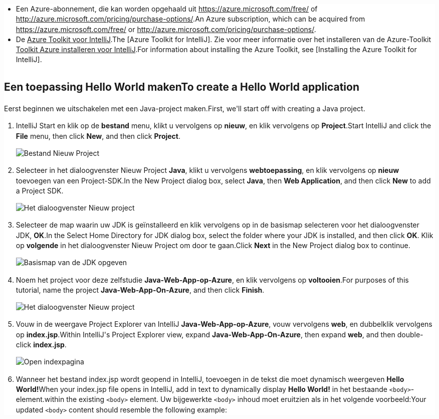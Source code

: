 * <span data-ttu-id="5ea0b-113">Een Azure-abonnement, die kan worden opgehaald uit <https://azure.microsoft.com/free/> of <http://azure.microsoft.com/pricing/purchase-options/>.</span><span class="sxs-lookup"><span data-stu-id="5ea0b-113">An Azure subscription, which can be acquired from <https://azure.microsoft.com/free/> or <http://azure.microsoft.com/pricing/purchase-options/>.</span></span>
* <span data-ttu-id="5ea0b-114">De [Azure Toolkit voor IntelliJ].</span><span class="sxs-lookup"><span data-stu-id="5ea0b-114">The [Azure Toolkit for IntelliJ].</span></span> <span data-ttu-id="5ea0b-115">Zie voor meer informatie over het installeren van de Azure-Toolkit [Toolkit Azure installeren voor IntelliJ].</span><span class="sxs-lookup"><span data-stu-id="5ea0b-115">For information about installing the Azure Toolkit, see [Installing the Azure Toolkit for IntelliJ].</span></span>

## <a name="to-create-a-hello-world-application"></a><span data-ttu-id="5ea0b-116">Een toepassing Hello World maken</span><span class="sxs-lookup"><span data-stu-id="5ea0b-116">To create a Hello World application</span></span>
<span data-ttu-id="5ea0b-117">Eerst beginnen we uitschakelen met een Java-project maken.</span><span class="sxs-lookup"><span data-stu-id="5ea0b-117">First, we'll start off with creating a Java project.</span></span>

1. <span data-ttu-id="5ea0b-118">IntelliJ Start en klik op de **bestand** menu, klikt u vervolgens op **nieuw**, en klik vervolgens op **Project**.</span><span class="sxs-lookup"><span data-stu-id="5ea0b-118">Start IntelliJ and click the **File** menu, then click **New**, and then click **Project**.</span></span>
   
    ![Bestand Nieuw Project][02]
2. <span data-ttu-id="5ea0b-120">Selecteer in het dialoogvenster Nieuw Project **Java**, klikt u vervolgens **webtoepassing**, en klik vervolgens op **nieuw** toevoegen van een Project-SDK.</span><span class="sxs-lookup"><span data-stu-id="5ea0b-120">In the New Project dialog box, select **Java**, then **Web Application**, and then click **New** to add a Project SDK.</span></span>
   
    ![Het dialoogvenster Nieuw project][03a]
   
3. <span data-ttu-id="5ea0b-122">Selecteer de map waarin uw JDK is geïnstalleerd en klik vervolgens op in de basismap selecteren voor het dialoogvenster JDK, **OK**.</span><span class="sxs-lookup"><span data-stu-id="5ea0b-122">In the Select Home Directory for JDK dialog box, select the folder where your JDK is installed, and then click **OK**.</span></span> <span data-ttu-id="5ea0b-123">Klik op **volgende** in het dialoogvenster Nieuw Project om door te gaan.</span><span class="sxs-lookup"><span data-stu-id="5ea0b-123">Click **Next** in the New Project dialog box to continue.</span></span>
   
    ![Basismap van de JDK opgeven][03b]
4. <span data-ttu-id="5ea0b-125">Noem het project voor deze zelfstudie **Java-Web-App-op-Azure**, en klik vervolgens op **voltooien**.</span><span class="sxs-lookup"><span data-stu-id="5ea0b-125">For purposes of this tutorial, name the project **Java-Web-App-On-Azure**, and then click **Finish**.</span></span>
   
    ![Het dialoogvenster Nieuw project][04]
5. <span data-ttu-id="5ea0b-127">Vouw in de weergave Project Explorer van IntelliJ **Java-Web-App-op-Azure**, vouw vervolgens **web**, en dubbelklik vervolgens op **index.jsp**.</span><span class="sxs-lookup"><span data-stu-id="5ea0b-127">Within IntelliJ's Project Explorer view, expand **Java-Web-App-On-Azure**, then expand **web**, and then double-click **index.jsp**.</span></span>
   
    ![Open indexpagina][05c]
6. <span data-ttu-id="5ea0b-129">Wanneer het bestand index.jsp wordt geopend in IntelliJ, toevoegen in de tekst die moet dynamisch weergeven **Hello World!**</span><span class="sxs-lookup"><span data-stu-id="5ea0b-129">When your index.jsp file opens in IntelliJ, add in text to dynamically display **Hello World!**</span></span> <span data-ttu-id="5ea0b-130">in het bestaande `<body>`-element.</span><span class="sxs-lookup"><span data-stu-id="5ea0b-130">within the existing `<body>` element.</span></span> <span data-ttu-id="5ea0b-131">Uw bijgewerkte `<body>` inhoud moet eruitzien als in het volgende voorbeeld:</span><span class="sxs-lookup"><span data-stu-id="5ea0b-131">Your updated `<body>` content should resemble the following example:</span></span>
   

[Azure Toolkit voor Eclipse]: ../azure-toolkit-for-eclipse.md
[Azure Toolkit voor IntelliJ]: ../azure-toolkit-for-intellij.md (Azure Toolkit voor IntelliJ)
[Een Hallo wereld Web-App maken voor Azure in Eclipse]: ./app-service-web-eclipse-create-hello-world-web-app.md
[Create a Hello World Web App for Azure in IntelliJ]: ./app-service-web-intellij-create-hello-world-web-app.md
[Installing the Azure Toolkit for Eclipse]: ../azure-toolkit-for-eclipse-installation.md (De Azure Toolkit voor Eclipse installeren)
[Toolkit Azure installeren voor IntelliJ]: ../azure-toolkit-for-intellij-installation.md (De Azure Toolkit voor IntelliJ installeren)
[What's New in the Azure Toolkit for Eclipse]: ../azure-toolkit-for-eclipse-whats-new.md (Nieuw in de Azure Toolkit voor Eclipse)
[What's New in the Azure Toolkit for IntelliJ]: ../azure-toolkit-for-intellij-whats-new.md (Nieuw in de Azure Toolkit voor IntelliJ)
[Azure Java Developer Center]: https://azure.microsoft.com/develop/java/
[overzicht van Web Apps]: ./app-service-web-overview.md
[Apache Tomcat]: http://tomcat.apache.org/
[Jetty]: http://www.eclipse.org/jetty/
[01]: ./media/app-service-web-intellij-create-hello-world-web-app/01-Web-Page.png
[02]: ./media/app-service-web-intellij-create-hello-world-web-app/02-File-New-Project.png
[03a]: ./media/app-service-web-intellij-create-hello-world-web-app/03-New-Project-Dialog.png
[03b]: ./media/app-service-web-intellij-create-hello-world-web-app/03-New-Project-SDK-Dialog.png
[04]: ./media/app-service-web-intellij-create-hello-world-web-app/04-New-Project-Dialog.png
[05a]: ./media/app-service-web-intellij-create-hello-world-web-app/05-Open-Module-Settings.png
[05b]: ./media/app-service-web-intellij-create-hello-world-web-app/05-Project-Structure-Dialog.png
[05c]: ./media/app-service-web-intellij-create-hello-world-web-app/05-Open-Index-Page.png
[06]: ./media/app-service-web-intellij-create-hello-world-web-app/06-Azure-Publish-Context-Menu.png
[07]: ./media/app-service-web-intellij-create-hello-world-web-app/07-Azure-Log-In-Dialog.png
[08]: ./media/app-service-web-intellij-create-hello-world-web-app/08-Manage-Subscriptions.png
[09]: ./media/app-service-web-intellij-create-hello-world-web-app/09-App-Containers.png
[10]: ./media/app-service-web-intellij-create-hello-world-web-app/10-Add-App-Container.png
[11a]: ./media/app-service-web-intellij-create-hello-world-web-app/11-New-App-Container.png
[11b]: ./media/app-service-web-intellij-create-hello-world-web-app/11-New-App-Container-JDK-Tab.png
[12]: ./media/app-service-web-intellij-create-hello-world-web-app/12-New-Resource-Group.png
[13]: ./media/app-service-web-intellij-create-hello-world-web-app/13-New-App-Service-Plan.png
[14]: ./media/app-service-web-intellij-create-hello-world-web-app/14-New-App-Container.png
[15]: ./media/app-service-web-intellij-create-hello-world-web-app/15-Deploy-To-Azure.png
[16]: ./media/app-service-web-intellij-create-hello-world-web-app/16-Progress-Indicator.png
[17]: ./media/app-service-web-intellij-create-hello-world-web-app/17-Browse-Web-App.png
[18]: ./media/app-service-web-intellij-create-hello-world-web-app/18-Stop-Web-App.png
